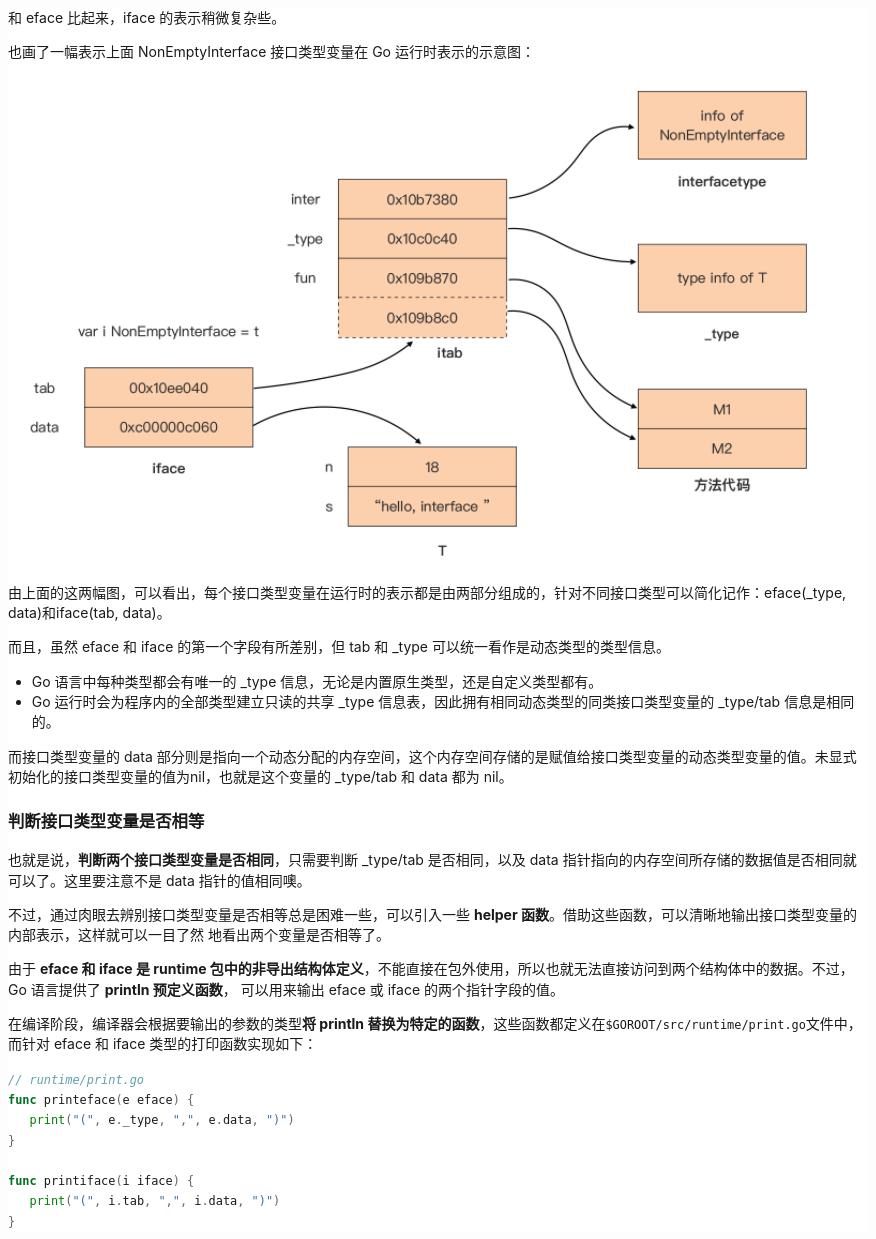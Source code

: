 
和 eface 比起来，iface 的表示稍微复杂些。

也画了一幅表示上面 NonEmptyInterface 接口类型变量在 Go 运行时表示的示意图：

![image-20220104160625827](go_interface.assets/image-20220104160625827.png)

由上面的这两幅图，可以看出，每个接口类型变量在运行时的表示都是由两部分组成的，针对不同接口类型可以简化记作：eface(_type, data)和iface(tab, data)。

而且，虽然 eface 和 iface 的第一个字段有所差别，但 tab 和 _type 可以统一看作是动态类型的类型信息。

- Go 语言中每种类型都会有唯一的 _type 信息，无论是内置原生类型，还是自定义类型都有。
- Go 运行时会为程序内的全部类型建立只读的共享 _type 信息表，因此拥有相同动态类型的同类接口类型变量的 _type/tab 信息是相同的。 

而接口类型变量的 data 部分则是指向一个动态分配的内存空间，这个内存空间存储的是赋值给接口类型变量的动态类型变量的值。未显式初始化的接口类型变量的值为nil，也就是这个变量的 _type/tab 和 data 都为 nil。

### 判断接口类型变量是否相等

也就是说，**判断两个接口类型变量是否相同**，只需要判断 _type/tab 是否相同，以及 data 指针指向的内存空间所存储的数据值是否相同就可以了。这里要注意不是 data 指针的值相同噢。 

不过，通过肉眼去辨别接口类型变量是否相等总是困难一些，可以引入一些 **helper 函数**。借助这些函数，可以清晰地输出接口类型变量的内部表示，这样就可以一目了然 地看出两个变量是否相等了。 

由于 **eface 和 iface 是 runtime 包中的非导出结构体定义**，不能直接在包外使用，所以也就无法直接访问到两个结构体中的数据。不过，Go 语言提供了 **println 预定义函数**， 可以用来输出 eface 或 iface 的两个指针字段的值。 

在编译阶段，编译器会根据要输出的参数的类型**将 println 替换为特定的函数**，这些函数都定义在`$GOROOT/src/runtime/print.go`文件中，而针对 eface 和 iface 类型的打印函数实现如下：

```go
// runtime/print.go
func printeface(e eface) {
   print("(", e._type, ",", e.data, ")")
}

func printiface(i iface) {
   print("(", i.tab, ",", i.data, ")")
}
```
